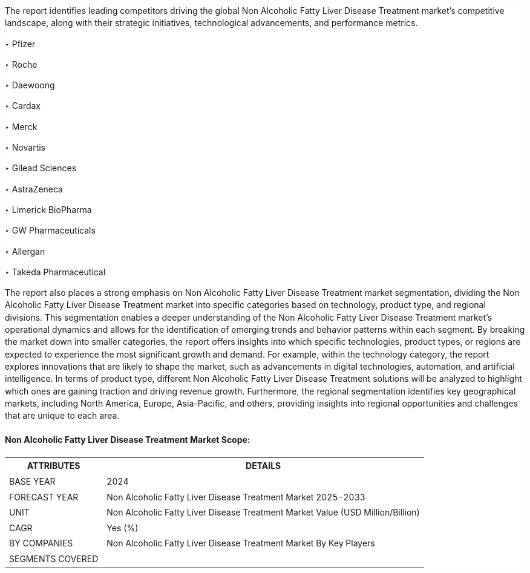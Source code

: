 The report identifies leading competitors driving the global Non Alcoholic Fatty Liver Disease Treatment market’s competitive landscape, along with their strategic initiatives, technological advancements, and performance metrics.

‣ Pfizer

‣ Roche

‣ Daewoong

‣ Cardax

‣ Merck

‣ Novartis

‣ Gilead Sciences

‣ AstraZeneca

‣ Limerick BioPharma

‣ GW Pharmaceuticals

‣ Allergan

‣ Takeda Pharmaceutical

The report also places a strong emphasis on Non Alcoholic Fatty Liver Disease Treatment market segmentation, dividing the Non Alcoholic Fatty Liver Disease Treatment market into specific categories based on technology, product type, and regional divisions. This segmentation enables a deeper understanding of the Non Alcoholic Fatty Liver Disease Treatment market’s operational dynamics and allows for the identification of emerging trends and behavior patterns within each segment. By breaking the market down into smaller categories, the report offers insights into which specific technologies, product types, or regions are expected to experience the most significant growth and demand. For example, within the technology category, the report explores innovations that are likely to shape the market, such as advancements in digital technologies, automation, and artificial intelligence. In terms of product type, different Non Alcoholic Fatty Liver Disease Treatment solutions will be analyzed to highlight which ones are gaining traction and driving revenue growth. Furthermore, the regional segmentation identifies key geographical markets, including North America, Europe, Asia-Pacific, and others, providing insights into regional opportunities and challenges that are unique to each area.

<h4>Non Alcoholic Fatty Liver Disease Treatment Market Scope:</h4>
<table>
<tr>
<th>ATTRIBUTES</th>
<th>DETAILS</th>
</tr>
<tr>
<td>BASE YEAR</td>
<td>2024</td>
</tr>
<tr>
<td>FORECAST YEAR</td>
<td>Non Alcoholic Fatty Liver Disease Treatment Market 2025-2033</td>
</tr>
<tr>
<td>UNIT</td>
<td>Non Alcoholic Fatty Liver Disease Treatment Market Value (USD Million/Billion)</td>
<tr>
<td>CAGR</td>
<td>Yes (%)</td>
</tr>
</tr>
<tr>
<td>BY COMPANIES</td>
<td>Non Alcoholic Fatty Liver Disease Treatment Market By Key Players</td>
</tr>
<tr>
<td>SEGMENTS COVERED</td>